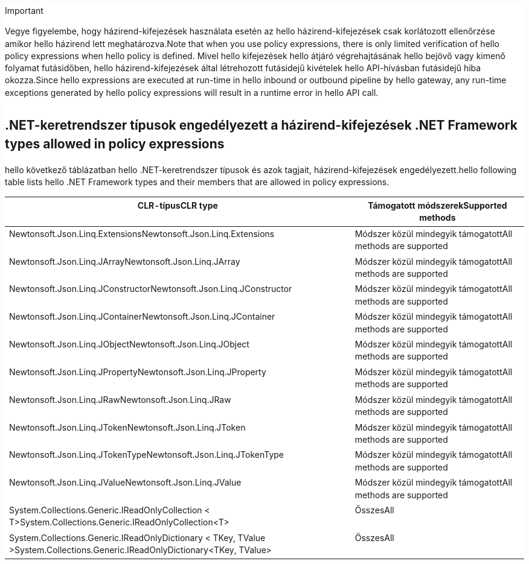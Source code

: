 > [!IMPORTANT]
>  <span data-ttu-id="0e11a-125">Vegye figyelembe, hogy házirend-kifejezések használata esetén az hello házirend-kifejezések csak korlátozott ellenőrzése amikor hello házirend lett meghatározva.</span><span class="sxs-lookup"><span data-stu-id="0e11a-125">Note that when you use policy expressions, there is only limited verification of hello policy expressions when hello policy is defined.</span></span> <span data-ttu-id="0e11a-126">Mivel hello kifejezések hello átjáró végrehajtásának hello bejövő vagy kimenő folyamat futásidőben, hello házirend-kifejezések által létrehozott futásidejű kivételek hello API-hívásban futásidejű hiba okozza.</span><span class="sxs-lookup"><span data-stu-id="0e11a-126">Since hello expressions are executed at run-time in hello inbound or outbound pipeline by hello gateway, any run-time exceptions generated by hello policy expressions will result in a runtime error in hello API call.</span></span>  
  
##  <span data-ttu-id="0e11a-127"><a name="CLRTypes"></a>.NET-keretrendszer típusok engedélyezett a házirend-kifejezések</span><span class="sxs-lookup"><span data-stu-id="0e11a-127"><a name="CLRTypes"></a> .NET Framework types allowed in policy expressions</span></span>  
 <span data-ttu-id="0e11a-128">hello következő táblázatban hello .NET-keretrendszer típusok és azok tagjait, házirend-kifejezések engedélyezett.</span><span class="sxs-lookup"><span data-stu-id="0e11a-128">hello following table lists hello .NET Framework types and their members that are allowed in policy expressions.</span></span>  
  
|<span data-ttu-id="0e11a-129">CLR-típus</span><span class="sxs-lookup"><span data-stu-id="0e11a-129">CLR type</span></span>|<span data-ttu-id="0e11a-130">Támogatott módszerek</span><span class="sxs-lookup"><span data-stu-id="0e11a-130">Supported methods</span></span>|  
|--------------|-----------------------|  
|<span data-ttu-id="0e11a-131">Newtonsoft.Json.Linq.Extensions</span><span class="sxs-lookup"><span data-stu-id="0e11a-131">Newtonsoft.Json.Linq.Extensions</span></span>|<span data-ttu-id="0e11a-132">Módszer közül mindegyik támogatott</span><span class="sxs-lookup"><span data-stu-id="0e11a-132">All methods are supported</span></span>|  
|<span data-ttu-id="0e11a-133">Newtonsoft.Json.Linq.JArray</span><span class="sxs-lookup"><span data-stu-id="0e11a-133">Newtonsoft.Json.Linq.JArray</span></span>|<span data-ttu-id="0e11a-134">Módszer közül mindegyik támogatott</span><span class="sxs-lookup"><span data-stu-id="0e11a-134">All methods are supported</span></span>|  
|<span data-ttu-id="0e11a-135">Newtonsoft.Json.Linq.JConstructor</span><span class="sxs-lookup"><span data-stu-id="0e11a-135">Newtonsoft.Json.Linq.JConstructor</span></span>|<span data-ttu-id="0e11a-136">Módszer közül mindegyik támogatott</span><span class="sxs-lookup"><span data-stu-id="0e11a-136">All methods are supported</span></span>|  
|<span data-ttu-id="0e11a-137">Newtonsoft.Json.Linq.JContainer</span><span class="sxs-lookup"><span data-stu-id="0e11a-137">Newtonsoft.Json.Linq.JContainer</span></span>|<span data-ttu-id="0e11a-138">Módszer közül mindegyik támogatott</span><span class="sxs-lookup"><span data-stu-id="0e11a-138">All methods are supported</span></span>|  
|<span data-ttu-id="0e11a-139">Newtonsoft.Json.Linq.JObject</span><span class="sxs-lookup"><span data-stu-id="0e11a-139">Newtonsoft.Json.Linq.JObject</span></span>|<span data-ttu-id="0e11a-140">Módszer közül mindegyik támogatott</span><span class="sxs-lookup"><span data-stu-id="0e11a-140">All methods are supported</span></span>|  
|<span data-ttu-id="0e11a-141">Newtonsoft.Json.Linq.JProperty</span><span class="sxs-lookup"><span data-stu-id="0e11a-141">Newtonsoft.Json.Linq.JProperty</span></span>|<span data-ttu-id="0e11a-142">Módszer közül mindegyik támogatott</span><span class="sxs-lookup"><span data-stu-id="0e11a-142">All methods are supported</span></span>|  
|<span data-ttu-id="0e11a-143">Newtonsoft.Json.Linq.JRaw</span><span class="sxs-lookup"><span data-stu-id="0e11a-143">Newtonsoft.Json.Linq.JRaw</span></span>|<span data-ttu-id="0e11a-144">Módszer közül mindegyik támogatott</span><span class="sxs-lookup"><span data-stu-id="0e11a-144">All methods are supported</span></span>|  
|<span data-ttu-id="0e11a-145">Newtonsoft.Json.Linq.JToken</span><span class="sxs-lookup"><span data-stu-id="0e11a-145">Newtonsoft.Json.Linq.JToken</span></span>|<span data-ttu-id="0e11a-146">Módszer közül mindegyik támogatott</span><span class="sxs-lookup"><span data-stu-id="0e11a-146">All methods are supported</span></span>|  
|<span data-ttu-id="0e11a-147">Newtonsoft.Json.Linq.JTokenType</span><span class="sxs-lookup"><span data-stu-id="0e11a-147">Newtonsoft.Json.Linq.JTokenType</span></span>|<span data-ttu-id="0e11a-148">Módszer közül mindegyik támogatott</span><span class="sxs-lookup"><span data-stu-id="0e11a-148">All methods are supported</span></span>|  
|<span data-ttu-id="0e11a-149">Newtonsoft.Json.Linq.JValue</span><span class="sxs-lookup"><span data-stu-id="0e11a-149">Newtonsoft.Json.Linq.JValue</span></span>|<span data-ttu-id="0e11a-150">Módszer közül mindegyik támogatott</span><span class="sxs-lookup"><span data-stu-id="0e11a-150">All methods are supported</span></span>|  
|<span data-ttu-id="0e11a-151">System.Collections.Generic.IReadOnlyCollection < T\></span><span class="sxs-lookup"><span data-stu-id="0e11a-151">System.Collections.Generic.IReadOnlyCollection<T\></span></span>|<span data-ttu-id="0e11a-152">Összes</span><span class="sxs-lookup"><span data-stu-id="0e11a-152">All</span></span>|  
|<span data-ttu-id="0e11a-153">System.Collections.Generic.IReadOnlyDictionary < TKey, TValue ></span><span class="sxs-lookup"><span data-stu-id="0e11a-153">System.Collections.Generic.IReadOnlyDictionary<TKey,  TValue></span></span>|<span data-ttu-id="0e11a-154">Összes</span><span class="sxs-lookup"><span data-stu-id="0e11a-154">All</span></span>|  